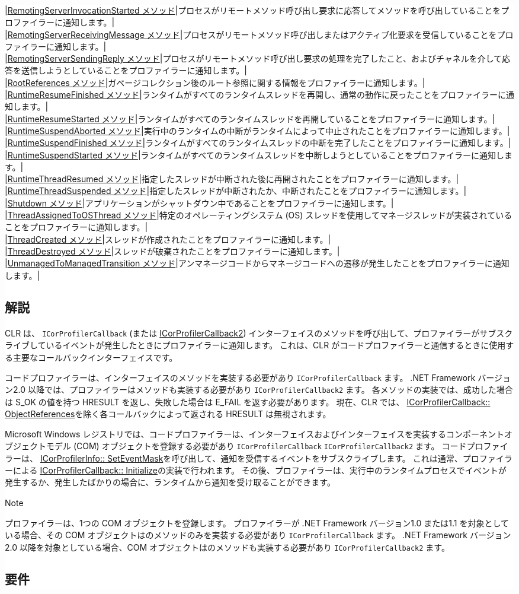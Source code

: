 |[RemotingServerInvocationStarted メソッド](icorprofilercallback-remotingserverinvocationstarted-method.md)|プロセスがリモートメソッド呼び出し要求に応答してメソッドを呼び出していることをプロファイラーに通知します。|  
|[RemotingServerReceivingMessage メソッド](icorprofilercallback-remotingserverreceivingmessage-method.md)|プロセスがリモートメソッド呼び出しまたはアクティブ化要求を受信していることをプロファイラーに通知します。|  
|[RemotingServerSendingReply メソッド](icorprofilercallback-remotingserversendingreply-method.md)|プロセスがリモートメソッド呼び出し要求の処理を完了したこと、およびチャネルを介して応答を送信しようとしていることをプロファイラーに通知します。|  
|[RootReferences メソッド](icorprofilercallback-rootreferences-method.md)|ガベージコレクション後のルート参照に関する情報をプロファイラーに通知します。|  
|[RuntimeResumeFinished メソッド](icorprofilercallback-runtimeresumefinished-method.md)|ランタイムがすべてのランタイムスレッドを再開し、通常の動作に戻ったことをプロファイラーに通知します。|  
|[RuntimeResumeStarted メソッド](icorprofilercallback-runtimeresumestarted-method.md)|ランタイムがすべてのランタイムスレッドを再開していることをプロファイラーに通知します。|  
|[RuntimeSuspendAborted メソッド](icorprofilercallback-runtimesuspendaborted-method.md)|実行中のランタイムの中断がランタイムによって中止されたことをプロファイラーに通知します。|  
|[RuntimeSuspendFinished メソッド](icorprofilercallback-runtimesuspendfinished-method.md)|ランタイムがすべてのランタイムスレッドの中断を完了したことをプロファイラーに通知します。|  
|[RuntimeSuspendStarted メソッド](icorprofilercallback-runtimesuspendstarted-method.md)|ランタイムがすべてのランタイムスレッドを中断しようとしていることをプロファイラーに通知します。|  
|[RuntimeThreadResumed メソッド](icorprofilercallback-runtimethreadresumed-method.md)|指定したスレッドが中断された後に再開されたことをプロファイラーに通知します。|  
|[RuntimeThreadSuspended メソッド](icorprofilercallback-runtimethreadsuspended-method.md)|指定したスレッドが中断されたか、中断されたことをプロファイラーに通知します。|  
|[Shutdown メソッド](icorprofilercallback-shutdown-method.md)|アプリケーションがシャットダウン中であることをプロファイラーに通知します。|  
|[ThreadAssignedToOSThread メソッド](icorprofilercallback-threadassignedtoosthread-method.md)|特定のオペレーティングシステム (OS) スレッドを使用してマネージスレッドが実装されていることをプロファイラーに通知します。|  
|[ThreadCreated メソッド](icorprofilercallback-threadcreated-method.md)|スレッドが作成されたことをプロファイラーに通知します。|  
|[ThreadDestroyed メソッド](icorprofilercallback-threaddestroyed-method.md)|スレッドが破棄されたことをプロファイラーに通知します。|  
|[UnmanagedToManagedTransition メソッド](icorprofilercallback-unmanagedtomanagedtransition-method.md)|アンマネージコードからマネージコードへの遷移が発生したことをプロファイラーに通知します。|  
  
## <a name="remarks"></a>解説  

 CLR は、 `ICorProfilerCallback` (または [ICorProfilerCallback2](icorprofilercallback2-interface.md)) インターフェイスのメソッドを呼び出して、プロファイラーがサブスクライブしているイベントが発生したときにプロファイラーに通知します。 これは、CLR がコードプロファイラーと通信するときに使用する主要なコールバックインターフェイスです。  
  
 コードプロファイラーは、インターフェイスのメソッドを実装する必要があり `ICorProfilerCallback` ます。 .NET Framework バージョン2.0 以降では、プロファイラーはメソッドも実装する必要があり `ICorProfilerCallback2` ます。 各メソッドの実装では、成功した場合は S_OK の値を持つ HRESULT を返し、失敗した場合は E_FAIL を返す必要があります。 現在、CLR では、 [ICorProfilerCallback:: ObjectReferences](icorprofilercallback-objectreferences-method.md)を除く各コールバックによって返される HRESULT は無視されます。  
  
 Microsoft Windows レジストリでは、コードプロファイラーは、インターフェイスおよびインターフェイスを実装するコンポーネントオブジェクトモデル (COM) オブジェクトを登録する必要があり `ICorProfilerCallback` `ICorProfilerCallback2` ます。 コードプロファイラーは、 [ICorProfilerInfo:: SetEventMask](icorprofilerinfo-seteventmask-method.md)を呼び出して、通知を受信するイベントをサブスクライブします。 これは通常、プロファイラーによる [ICorProfilerCallback:: Initialize](icorprofilercallback-initialize-method.md)の実装で行われます。 その後、プロファイラーは、実行中のランタイムプロセスでイベントが発生するか、発生したばかりの場合に、ランタイムから通知を受け取ることができます。  
  
> [!NOTE]
> プロファイラーは、1つの COM オブジェクトを登録します。 プロファイラーが .NET Framework バージョン1.0 または1.1 を対象としている場合、その COM オブジェクトはのメソッドのみを実装する必要があり `ICorProfilerCallback` ます。 .NET Framework バージョン2.0 以降を対象としている場合、COM オブジェクトはのメソッドも実装する必要があり `ICorProfilerCallback2` ます。  
  
## <a name="requirements"></a>要件  
